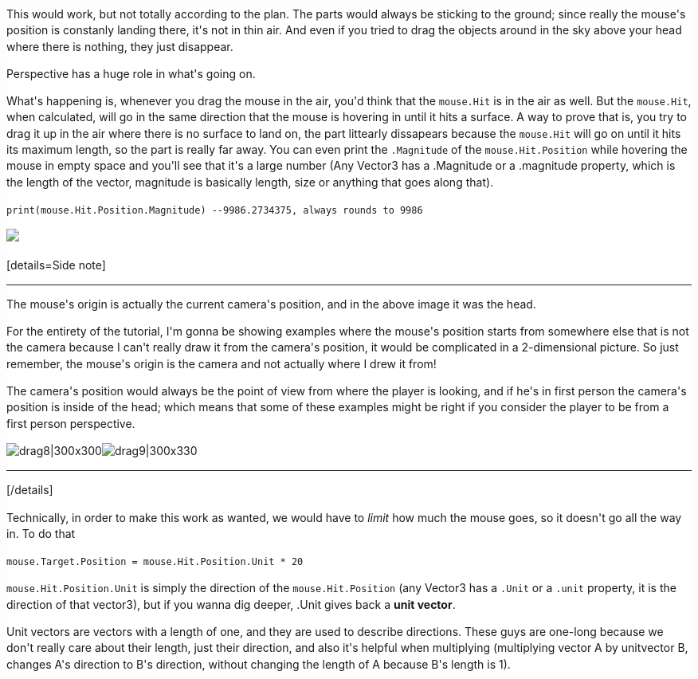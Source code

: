 This would work, but not totally according to the plan. The parts would always be sticking to the ground; since really the mouse's position is constanly landing there, it's not in thin air. And even if you tried to drag the objects around in the sky above your head where there is nothing, they just disappear. 

Perspective has a huge role in what's going on.

 What's happening is, whenever you drag the mouse in the air, you'd think that the `mouse.Hit` is in the air as well. But the `mouse.Hit`, when calculated, will go in the same direction that the mouse is hovering in until it hits a surface. A way to prove that is, you try to drag it up in the air where there is no surface to land on, the part littearly dissapears because the `mouse.Hit` will go on until it hits its maximum length, so the part is really far away. You can even print the `.Magnitude` of the `mouse.Hit.Position` while hovering the mouse in empty space and you'll see that it's a large number (Any Vector3 has a .Magnitude or a .magnitude property, which is the length of the vector, magnitude is basically length, size or anything that goes along that).
```
print(mouse.Hit.Position.Magnitude) --9986.2734375, always rounds to 9986
 ``` 
![](upload://a4QAX0wHXPGhta9f1in8k1zd6Gq.png) 


[details=Side note]

---
The mouse's origin is actually the current camera's position, and in the above image it was the head. 

For the entirety of the tutorial, I'm gonna be showing examples where the mouse's position starts from somewhere else that is not the camera because I can't really draw it from the camera's position, it would be complicated in a 2-dimensional picture. So just remember, the mouse's origin is the camera and not actually where I drew it from! 

The camera's position would always be the point of view from where the player is looking, and if he's in first person the camera's position is inside of the head; which means that some of these examples might be right if you consider the player to be from a first person perspective.

  ![drag8|300x300](upload://anx8xUNa0GkofioXiqPAII44Ftj.png)![drag9|300x330](upload://12EGvlSWcb5UTrdxFvjijASr6jH.png)

---
[/details]




Technically, in order to make this work as wanted, we would have to *limit* how much the mouse goes, so it doesn't go all the way in. To do that 
``` 
mouse.Target.Position = mouse.Hit.Position.Unit * 20
```
 `mouse.Hit.Position.Unit` is simply the direction of the `mouse.Hit.Position` (any Vector3 has a `.Unit`  or a `.unit` property, it is the direction of that vector3), but if you wanna dig deeper, .Unit gives back a **unit vector**. 

Unit vectors are vectors with a length of one, and they are used to describe directions. These guys are one-long because we don't really care about their length, just their direction, and also it's helpful when multiplying (multiplying vector A by unitvector B, changes A's direction to B's direction, without changing the length of A because B's length is 1). 
